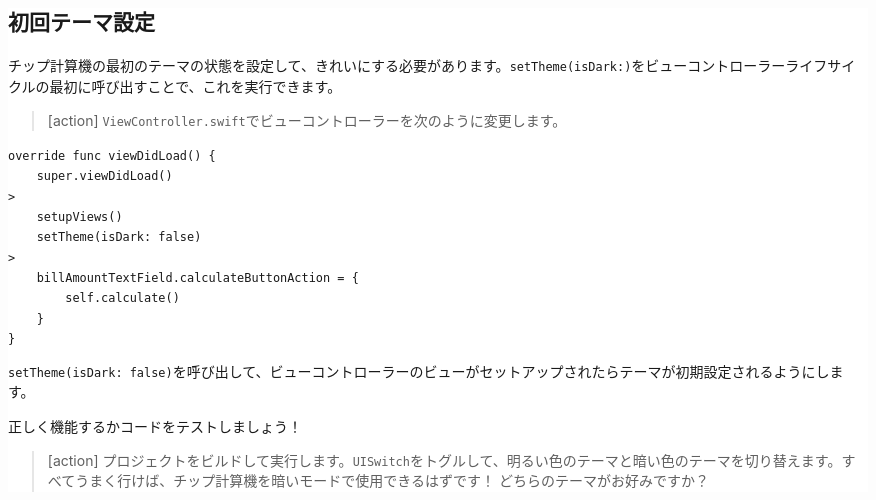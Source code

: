 ## 初回テーマ設定

チップ計算機の最初のテーマの状態を設定して、きれいにする必要があります。`setTheme(isDark:)`をビューコントローラーライフサイクルの最初に呼び出すことで、これを実行できます。

> [action]
`ViewController.swift`でビューコントローラーを次のように変更します。
>
```
override func viewDidLoad() {
    super.viewDidLoad()
>
    setupViews()
    setTheme(isDark: false)
>
    billAmountTextField.calculateButtonAction = {
        self.calculate()
    }
}
```
>
`setTheme(isDark: false)`を呼び出して、ビューコントローラーのビューがセットアップされたらテーマが初期設定されるようにします。

正しく機能するかコードをテストしましょう！

> [action]
プロジェクトをビルドして実行します。`UISwitch`をトグルして、明るい色のテーマと暗い色のテーマを切り替えます。すべてうまく行けば、チップ計算機を暗いモードで使用できるはずです！ どちらのテーマがお好みですか？
>